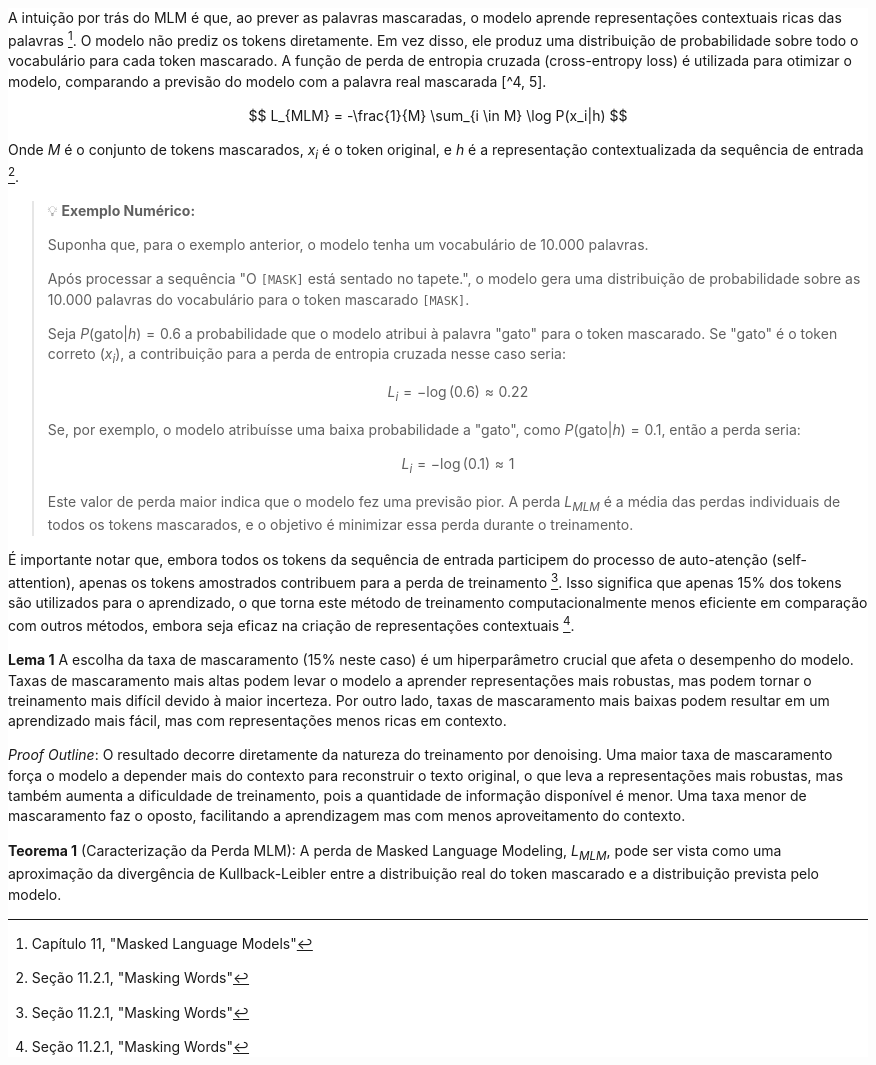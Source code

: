 A intuição por trás do MLM é que, ao prever as palavras mascaradas, o modelo aprende representações contextuais ricas das palavras [^1]. O modelo não prediz os tokens diretamente. Em vez disso, ele produz uma distribuição de probabilidade sobre todo o vocabulário para cada token mascarado. A função de perda de entropia cruzada (cross-entropy loss) é utilizada para otimizar o modelo, comparando a previsão do modelo com a palavra real mascarada [^4, 5].

$$
    L_{MLM} = -\frac{1}{M} \sum_{i \in M} \log P(x_i|h)
$$

Onde $M$ é o conjunto de tokens mascarados, $x_i$ é o token original, e $h$ é a representação contextualizada da sequência de entrada [^6].

> 💡 **Exemplo Numérico:**
>
> Suponha que, para o exemplo anterior, o modelo tenha um vocabulário de 10.000 palavras.
>
> Após processar a sequência "O `[MASK]` está sentado no tapete.", o modelo gera uma distribuição de probabilidade sobre as 10.000 palavras do vocabulário para o token mascarado `[MASK]`.
>
> Seja $P(\text{gato}|h) = 0.6$ a probabilidade que o modelo atribui à palavra "gato" para o token mascarado. Se "gato" é o token correto ($x_i$), a contribuição para a perda de entropia cruzada nesse caso seria:
>
> $$ L_i = -\log(0.6) \approx 0.22 $$
>
> Se, por exemplo, o modelo atribuísse uma baixa probabilidade a "gato", como $P(\text{gato}|h) = 0.1$, então a perda seria:
>
> $$ L_i = -\log(0.1) \approx 1 $$
>
> Este valor de perda maior indica que o modelo fez uma previsão pior. A perda $L_{MLM}$ é a média das perdas individuais de todos os tokens mascarados, e o objetivo é minimizar essa perda durante o treinamento.

É importante notar que, embora todos os tokens da sequência de entrada participem do processo de auto-atenção (self-attention), apenas os tokens amostrados contribuem para a perda de treinamento [^5]. Isso significa que apenas 15% dos tokens são utilizados para o aprendizado, o que torna este método de treinamento computacionalmente menos eficiente em comparação com outros métodos, embora seja eficaz na criação de representações contextuais [^6].

**Lema 1** A escolha da taxa de mascaramento (15% neste caso) é um hiperparâmetro crucial que afeta o desempenho do modelo. Taxas de mascaramento mais altas podem levar o modelo a aprender representações mais robustas, mas podem tornar o treinamento mais difícil devido à maior incerteza. Por outro lado, taxas de mascaramento mais baixas podem resultar em um aprendizado mais fácil, mas com representações menos ricas em contexto.

*Proof Outline*: O resultado decorre diretamente da natureza do treinamento por denoising. Uma maior taxa de mascaramento força o modelo a depender mais do contexto para reconstruir o texto original, o que leva a representações mais robustas, mas também aumenta a dificuldade de treinamento, pois a quantidade de informação disponível é menor. Uma taxa menor de mascaramento faz o oposto, facilitando a aprendizagem mas com menos aproveitamento do contexto.

**Teorema 1** (Caracterização da Perda MLM): A perda de Masked Language Modeling, $L_{MLM}$, pode ser vista como uma aproximação da divergência de Kullback-Leibler entre a distribuição real do token mascarado e a distribuição prevista pelo modelo.


[^1]: Capítulo 11, "Masked Language Models"
[^4]: Seção 11.2, "Training Bidirectional Encoders"
[^5]: Seção 11.2.1, "Masking Words"
[^6]: Seção 11.2.1, "Masking Words"